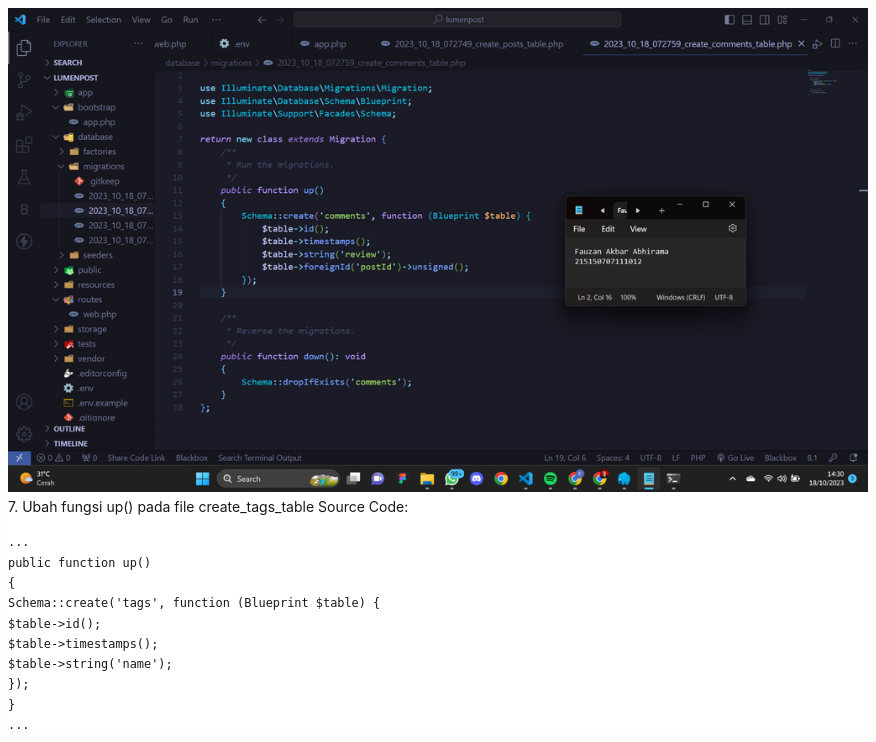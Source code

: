 ![Screen shoot](../Modul7/Screenshots/6.png)<br/>
7. Ubah fungsi up() pada file create_tags_table
Source Code:
```
...
public function up()
{
Schema::create('tags', function (Blueprint $table) {
$table->id();
$table->timestamps();
$table->string('name');
});
}
...
```